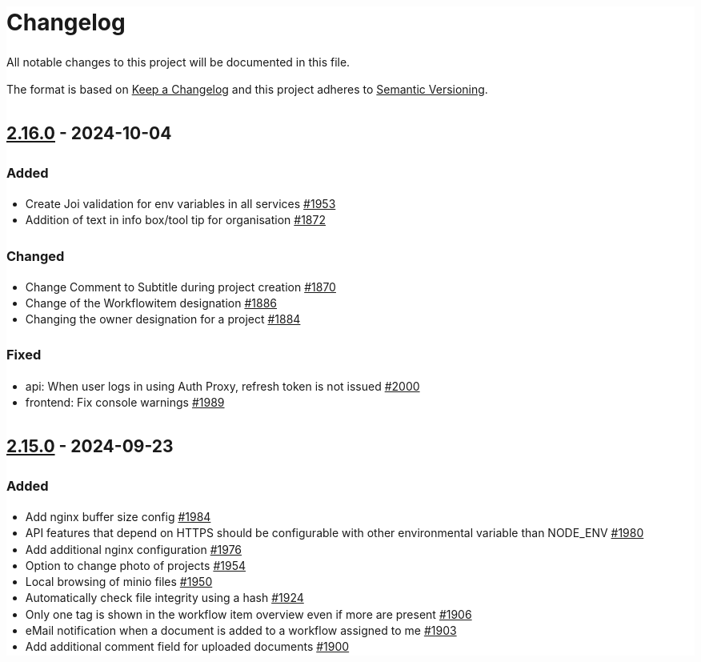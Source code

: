 # Changelog

All notable changes to this project will be documented in this file.

The format is based on [Keep a Changelog](http://keepachangelog.com/en/1.0.0/)
and this project adheres to [Semantic Versioning](http://semver.org/spec/v2.0.0.html).














  
  
## [2.16.0] - 2024-10-04



### Added
  
- Create Joi validation for env variables in all services [#1953](https://github.com/openkfw/TruBudget/issues/1953)
- Addition of text in info box/tool tip for organisation [#1872](https://github.com/openkfw/TruBudget/issues/1872)

### Changed

- Change Comment to Subtitle during project creation [#1870](https://github.com/openkfw/TruBudget/issues/1870)
- Change of the Workflowitem designation [#1886](https://github.com/openkfw/TruBudget/issues/1886)
- Changing the owner designation for a project  [#1884](https://github.com/openkfw/TruBudget/issues/1884)






### Fixed

- api: When user logs in using Auth Proxy, refresh token is not issued [#2000](https://github.com/openkfw/TruBudget/issues/2000)
- frontend: Fix console warnings [#1989](https://github.com/openkfw/TruBudget/issues/1989)
  
  
## [2.15.0] - 2024-09-23



### Added
  
- Add nginx buffer size config [#1984](https://github.com/openkfw/TruBudget/issues/1984)
- API features that depend on HTTPS should be configurable with other environmental variable than NODE_ENV [#1980](https://github.com/openkfw/TruBudget/issues/1980)
- Add additional nginx configuration [#1976](https://github.com/openkfw/TruBudget/issues/1976)
- Option to change photo of projects [#1954](https://github.com/openkfw/TruBudget/issues/1954)
- Local browsing of minio files [#1950](https://github.com/openkfw/TruBudget/issues/1950)
- Automatically check file integrity using a hash [#1924](https://github.com/openkfw/TruBudget/issues/1924)
- Only one tag is shown in the workflow item overview even if more are present [#1906](https://github.com/openkfw/TruBudget/issues/1906)
- eMail notification when a document is added to a workflow assigned to me [#1903](https://github.com/openkfw/TruBudget/issues/1903)
- Add additional comment field for uploaded documents [#1900](https://github.com/openkfw/TruBudget/issues/1900)

[unreleased]: https://github.com/openkfw/TruBudget/compare/v2.16.0...main
[2.16.0]: https://github.com/openkfw/TruBudget/compare/v2.15.0...v2.16.0
[2.15.0]: https://github.com/openkfw/TruBudget/compare/v2.14.0...v2.15.0
[2.14.0]: https://github.com/openkfw/TruBudget/compare/v2.13.0...v2.14.0
[2.13.0]: https://github.com/openkfw/TruBudget/compare/v2.12.0...v2.13.0
[2.12.0]: https://github.com/openkfw/TruBudget/compare/v2.11.0...v2.12.0
[2.11.0]: https://github.com/openkfw/TruBudget/compare/v2.10.0...v2.11.0
[2.10.0]: https://github.com/openkfw/TruBudget/compare/v2.9.0...v2.10.0
[2.9.0]: https://github.com/openkfw/TruBudget/compare/v2.9.0...v2.9.0
[2.8.0]: https://github.com/openkfw/TruBudget/compare/v2.7.0...v2.8.0
[2.7.0]: https://github.com/openkfw/TruBudget/compare/v2.6.0...v2.7.0
[2.6.0]: https://github.com/openkfw/TruBudget/compare/v2.5.0...v2.6.0
[2.5.0]: https://github.com/openkfw/TruBudget/compare/v2.4.0...v2.5.0
[2.4.0]: https://github.com/openkfw/TruBudget/compare/v2.3.0...v2.4.0
[2.3.0]: https://github.com/openkfw/TruBudget/compare/v2.2.1...v2.3.0
[2.2.1]: https://github.com/openkfw/TruBudget/compare/v2.2.0...v2.2.1
[2.2.0]: https://github.com/openkfw/TruBudget/compare/v2.1.0...v2.2.0
[2.1.0]: https://github.com/openkfw/TruBudget/compare/v2.0.1...v2.1.0
[2.0.1]: https://github.com/openkfw/TruBudget/compare/v2.0.0...v2.0.1
[2.0.0]: https://github.com/openkfw/TruBudget/compare/v1.30.0...v2.0.0
[1.30.0]: https://github.com/openkfw/TruBudget/compare/v1.29.0...v1.30.0
[1.29.0]: https://github.com/openkfw/TruBudget/compare/v1.28.1...v1.29.0
[1.28.1]: https://github.com/openkfw/TruBudget/compare/v1.28.0...v1.28.1
[1.28.0]: https://github.com/openkfw/TruBudget/compare/v1.27.0...v1.28.0
[1.27.0]: https://github.com/openkfw/TruBudget/compare/v1.26.0...v1.27.0
[1.26.0]: https://github.com/openkfw/TruBudget/compare/v1.25.0...v1.26.0
[1.25.0]: https://github.com/openkfw/TruBudget/compare/v1.24.0...v1.25.0
[1.24.0]: https://github.com/openkfw/TruBudget/compare/v1.23.0...v1.24.0
[1.23.0]: https://github.com/openkfw/TruBudget/compare/v1.22.0...v1.23.0
[1.22.0]: https://github.com/openkfw/TruBudget/compare/v1.21.0...v1.22.0
[1.21.0]: https://github.com/openkfw/TruBudget/compare/v1.20.0...v1.21.0
[1.20.0]: https://github.com/openkfw/TruBudget/compare/v1.19.1...v1.20.0
[1.19.1]: https://github.com/openkfw/TruBudget/compare/v1.19.0...v1.19.1
[1.19.0]: https://github.com/openkfw/TruBudget/compare/v1.18.0...v1.19.0
[1.18.0]: https://github.com/openkfw/TruBudget/compare/v1.17.0...v1.18.0
[1.17.0]: https://github.com/openkfw/TruBudget/compare/v1.16.0...v1.17.0
[1.16.0]: https://github.com/openkfw/TruBudget/compare/v1.15.0...v1.16.0
[1.15.0]: https://github.com/openkfw/TruBudget/compare/v1.14.0...v1.15.0
[1.14.0]: https://github.com/openkfw/TruBudget/compare/v1.13.0...v1.14.0
[1.13.0]: https://github.com/openkfw/TruBudget/compare/v1.12.0...v1.13.0
[1.12.0]: https://github.com/openkfw/TruBudget/compare/v1.11.0...v1.12.0
[1.11.0]: https://github.com/openkfw/TruBudget/compare/v1.10.0...v1.11.0
[1.10.0]: https://github.com/openkfw/TruBudget/compare/v1.9.0...v1.10.0
[1.9.0]: https://github.com/openkfw/TruBudget/compare/v1.8.0...v1.9.0
[1.8.0]: https://github.com/openkfw/TruBudget/compare/v1.7.0...v1.8.0
[1.7.0]: https://github.com/openkfw/TruBudget/compare/v1.6.0...v1.7.0
[1.6.0]: https://github.com/openkfw/TruBudget/compare/v1.5.0...v1.6.0
[1.5.0]: https://github.com/openkfw/TruBudget/compare/v1.4.1...v1.5.0
[1.4.1]: https://github.com/openkfw/TruBudget/compare/v1.4.0...v1.4.1
[1.4.0]: https://github.com/openkfw/TruBudget/compare/v1.3.0...v1.4.0
[1.3.0]: https://github.com/openkfw/TruBudget/compare/v1.2.0...v1.3.0
[1.2.0]: https://github.com/openkfw/TruBudget/compare/v1.1.0...v1.2.0
[1.1.0]: https://github.com/openkfw/TruBudget/compare/v1.0.1...v1.1.0
[1.0.1]: https://github.com/openkfw/TruBudget/compare/v1.0.0...v1.0.1
[1.0.0]: https://github.com/openkfw/TruBudget/compare/v1.0.0-beta.9...v1.0.0
[1.0.0-beta.9]: https://github.com/openkfw/TruBudget/compare/v1.0.0-beta.8...v1.0.0-beta.9
[1.0.0-beta.8]: https://github.com/openkfw/TruBudget/compare/v1.0.0-beta.7...v1.0.0-beta.8
[1.0.0-beta.7]: https://github.com/openkfw/TruBudget/compare/v1.0.0-beta.6...v1.0.0-beta.7
[1.0.0-beta.6]: https://github.com/openkfw/TruBudget/compare/v1.0.0-beta.5...v1.0.0-beta.6
[1.0.0-beta.5]: https://github.com/openkfw/TruBudget/compare/v1.0.0-beta.4...v1.0.0-beta.5
[1.0.0-beta.4]: https://github.com/openkfw/TruBudget/compare/v1.0.0-beta.3...v1.0.0-beta.4
[1.0.0-beta.3]: https://github.com/openkfw/TruBudget/compare/v1.0.0-beta.2...v1.0.0-beta.3
[1.0.0-beta.2]: https://github.com/openkfw/TruBudget/compare/v1.0.0-beta.1...v1.0.0-beta.2